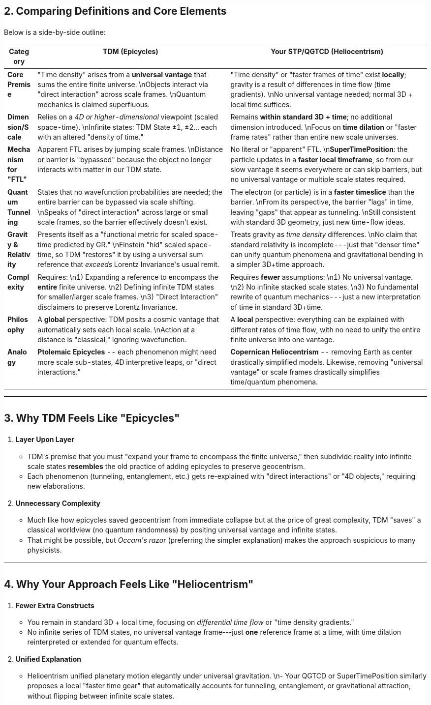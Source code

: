 2\. Comparing Definitions and Core Elements
-------------------------------------------

Below is a side-by-side outline:

| **Category** | **TDM (Epicycles)** | **Your STP/QGTCD (Heliocentrism)** |
| --- | --- | --- |
| **Core Premise** | "Time density" arises from a **universal vantage** that sums the entire finite universe. \nObjects interact via "direct interaction" across scale frames. \nQuantum mechanics is claimed superfluous. | "Time density" or "faster frames of time" exist **locally**; gravity is a result of differences in time flow (time gradients). \nNo universal vantage needed; normal 3D + local time suffices. |
| **Dimension/Scale** | Relies on a *4D or higher-dimensional* viewpoint (scaled space-time). \nInfinite states: TDM State ±1, ±2... each with an altered "density of time." | Remains **within standard 3D + time**; no additional dimension introduced. \nFocus on **time dilation** or "faster frame rates" rather than entire new scale universes. |
| **Mechanism for "FTL"** | Apparent FTL arises by jumping scale frames. \nDistance or barrier is "bypassed" because the object no longer interacts with matter in our TDM state. | No literal or "apparent" FTL. \n**SuperTimePosition**: the particle updates in a **faster local timeframe**, so from our slow vantage it seems everywhere or can skip barriers, but no universal vantage or multiple scale states required. |
| **Quantum Tunneling** | States that no wavefunction probabilities are needed; the entire barrier can be bypassed via scale shifting. \nSpeaks of "direct interaction" across large or small scale frames, so the barrier effectively doesn't exist. | The electron (or particle) is in a **faster timeslice** than the barrier. \nFrom its perspective, the barrier "lags" in time, leaving "gaps" that appear as tunneling. \nStill consistent with standard 3D geometry, just new time-flow ideas. |
| **Gravity & Relativity** | Presents itself as a "functional metric for scaled space-time predicted by GR." \nEinstein "hid" scaled space-time, so TDM "restores" it by using a universal sum reference that *exceeds* Lorentz Invariance's usual remit. | Treats gravity as *time density* differences. \nNo claim that standard relativity is incomplete---just that "denser time" can unify quantum phenomena and gravitational bending in a simpler 3D+time approach. |
| **Complexity** | Requires: \n1) Expanding a reference to encompass the **entire** finite universe. \n2) Defining infinite TDM states for smaller/larger scale frames. \n3) "Direct Interaction" disclaimers to preserve Lorentz Invariance. | Requires **fewer** assumptions: \n1) No universal vantage. \n2) No infinite stacked scale states. \n3) No fundamental rewrite of quantum mechanics---just a new interpretation of time in standard 3D+time. |
| **Philosophy** | A **global** perspective: TDM posits a cosmic vantage that automatically sets each local scale. \nAction at a distance is "classical," ignoring wavefunction. | A **local** perspective: everything can be explained with different rates of time flow, with no need to unify the entire finite universe into one vantage. |
| **Analogy** | **Ptolemaic Epicycles** -- each phenomenon might need more scale sub-states, 4D interpretive leaps, or "direct interactions." | **Copernican Heliocentrism** -- removing Earth as center drastically simplified models. Likewise, removing "universal vantage" or scale frames drastically simplifies time/quantum phenomena. |

* * * * *

3\. Why TDM Feels Like "Epicycles"
----------------------------------

1.  **Layer Upon Layer**

    -   TDM's premise that you must "expand your frame to encompass the finite universe," then subdivide reality into infinite scale states **resembles** the old practice of adding epicycles to preserve geocentrism.
    -   Each phenomenon (tunneling, entanglement, etc.) gets re-explained with "direct interactions" or "4D objects," requiring new elaborations.
2.  **Unnecessary Complexity**

    -   Much like how epicycles saved geocentrism from immediate collapse but at the price of great complexity, TDM "saves" a classical worldview (no quantum randomness) by positing universal vantage and infinite states.
    -   That might be possible, but *Occam's razor* (preferring the simpler explanation) makes the approach suspicious to many physicists.

* * * * *

4\. Why Your Approach Feels Like "Heliocentrism"
------------------------------------------------

1.  **Fewer Extra Constructs**

    -   You remain in standard 3D + local time, focusing on *differential time flow* or "time density gradients."
    -   No infinite series of TDM states, no universal vantage frame---just **one** reference frame at a time, with time dilation reinterpreted or extended for quantum effects.
2.  **Unified Explanation**

    -   Helioentrism unified planetary motion elegantly under universal gravitation. \n- Your QGTCD or SuperTimePosition similarly proposes a local "faster time gear" that automatically accounts for tunneling, entanglement, or gravitational attraction, without flipping between infinite scale states.
